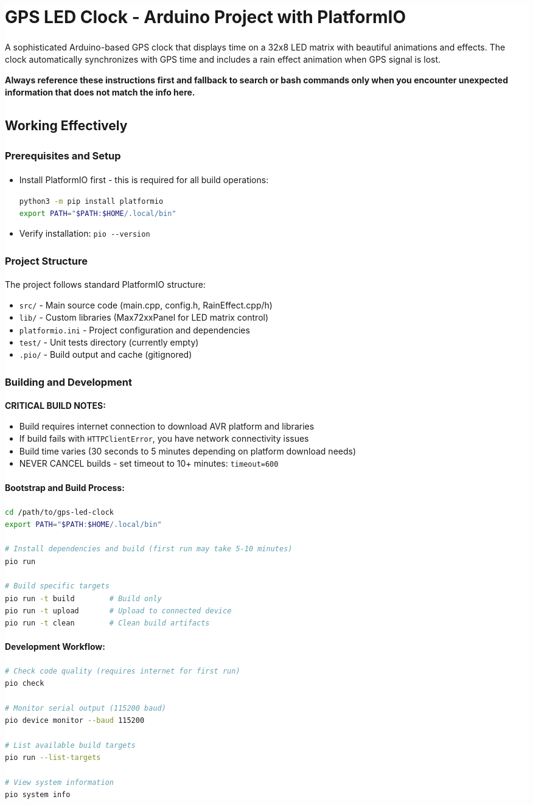 # GPS LED Clock - Arduino Project with PlatformIO

A sophisticated Arduino-based GPS clock that displays time on a 32x8 LED matrix with beautiful animations and effects. The clock automatically synchronizes with GPS time and includes a rain effect animation when GPS signal is lost.

**Always reference these instructions first and fallback to search or bash commands only when you encounter unexpected information that does not match the info here.**

## Working Effectively

### Prerequisites and Setup

- Install PlatformIO first - this is required for all build operations:
  ```bash
  python3 -m pip install platformio
  export PATH="$PATH:$HOME/.local/bin"
  ```
- Verify installation: `pio --version`

### Project Structure

The project follows standard PlatformIO structure:
- `src/` - Main source code (main.cpp, config.h, RainEffect.cpp/h)
- `lib/` - Custom libraries (Max72xxPanel for LED matrix control)
- `platformio.ini` - Project configuration and dependencies
- `test/` - Unit tests directory (currently empty)
- `.pio/` - Build output and cache (gitignored)

### Building and Development

**CRITICAL BUILD NOTES:**
- Build requires internet connection to download AVR platform and libraries
- If build fails with `HTTPClientError`, you have network connectivity issues
- Build time varies (30 seconds to 5 minutes depending on platform download needs)
- NEVER CANCEL builds - set timeout to 10+ minutes: `timeout=600`

#### Bootstrap and Build Process:
```bash
cd /path/to/gps-led-clock
export PATH="$PATH:$HOME/.local/bin"

# Install dependencies and build (first run may take 5-10 minutes)
pio run

# Build specific targets
pio run -t build        # Build only
pio run -t upload       # Upload to connected device
pio run -t clean        # Clean build artifacts
```

#### Development Workflow:
```bash
# Check code quality (requires internet for first run)
pio check

# Monitor serial output (115200 baud)
pio device monitor --baud 115200

# List available build targets
pio run --list-targets

# View system information
pio system info
```